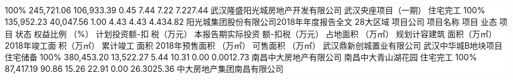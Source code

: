 100%
245,721.06
106,933.39
0.45
7.44
7.22
7.227.44
武汉隆盛阳光城房地产开发有限公司
武汉央座项目（一期）
住宅完工
100%
135,952.23
40,047.56
1.00
4.43
4.43
4.434.82
阳光城集团股份有限公司2018年年度报告全文
28大区域
项目公司
项目名称
项目
业态
项目
状态
权益比例
（%）
计划投资额-扣
税（万元）
本报告期实际投资
额-扣税（万元）
占地面积
（万㎡）
规划计容建筑
面积（万㎡）
2018年竣工面
积（万㎡）
累计竣工
面积
2018年预售面积
（万㎡）
可售面积
（万㎡）
武汉鼎新创城置业有限公司
武汉中华城B地块项目
住宅储备
100%
380,453.20
13,522.27
5.44
10.31
0.00
0.0012.73
南昌中大房地产有限公司
南昌中大青山湖花园
住宅完工
100%
87,417.19
90.86
15.26
22.91
0.00
26.3025.36
中大房地产集团南昌有限公司